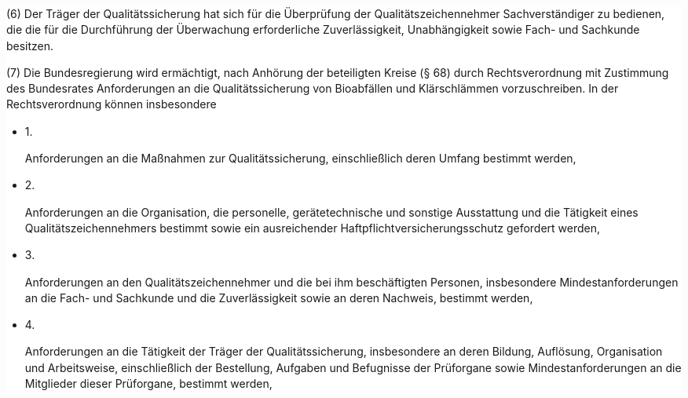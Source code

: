 </div>

<div class="jurAbsatz">

(6) Der Träger der Qualitätssicherung hat sich für die Überprüfung der
Qualitätszeichennehmer Sachverständiger zu bedienen, die die für die
Durchführung der Überwachung erforderliche Zuverlässigkeit,
Unabhängigkeit sowie Fach- und Sachkunde besitzen.

</div>

<div class="jurAbsatz">

(7) Die Bundesregierung wird ermächtigt, nach Anhörung der beteiligten
Kreise (§ 68) durch Rechtsverordnung mit Zustimmung des Bundesrates
Anforderungen an die Qualitätssicherung von Bioabfällen und
Klärschlämmen vorzuschreiben. In der Rechtsverordnung können
insbesondere

  - 1\.
    
    <div>
    
    Anforderungen an die Maßnahmen zur Qualitätssicherung,
    einschließlich deren Umfang bestimmt werden,
    
    </div>

  - 2\.
    
    <div>
    
    Anforderungen an die Organisation, die personelle, gerätetechnische
    und sonstige Ausstattung und die Tätigkeit eines
    Qualitätszeichennehmers bestimmt sowie ein ausreichender
    Haftpflichtversicherungsschutz gefordert werden,
    
    </div>

  - 3\.
    
    <div>
    
    Anforderungen an den Qualitätszeichennehmer und die bei ihm
    beschäftigten Personen, insbesondere Mindestanforderungen an die
    Fach- und Sachkunde und die Zuverlässigkeit sowie an deren Nachweis,
    bestimmt werden,
    
    </div>

  - 4\.
    
    <div>
    
    Anforderungen an die Tätigkeit der Träger der Qualitätssicherung,
    insbesondere an deren Bildung, Auflösung, Organisation und
    Arbeitsweise, einschließlich der Bestellung, Aufgaben und Befugnisse
    der Prüforgane sowie Mindestanforderungen an die Mitglieder dieser
    Prüforgane, bestimmt werden,
    
    </div>
